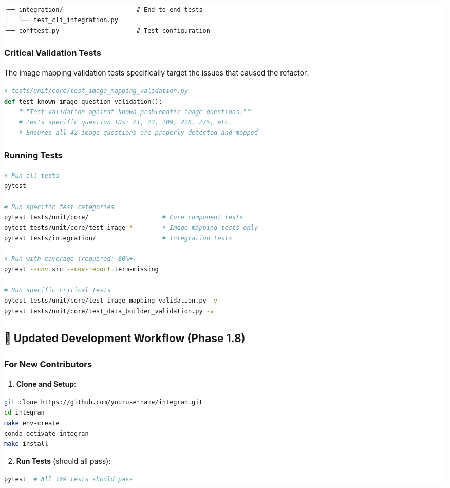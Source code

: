 ```
├── integration/                    # End-to-end tests
│   └── test_cli_integration.py
└── conftest.py                     # Test configuration
```

### Critical Validation Tests

The image mapping validation tests specifically target the issues that caused the refactor:

```python
# tests/unit/core/test_image_mapping_validation.py
def test_known_image_question_validation():
    """Test validation against known problematic image questions."""
    # Tests specific question IDs: 21, 22, 209, 226, 275, etc.
    # Ensures all 42 image questions are properly detected and mapped
```

### Running Tests

```bash
# Run all tests
pytest

# Run specific test categories
pytest tests/unit/core/                    # Core component tests
pytest tests/unit/core/test_image_*        # Image mapping tests only
pytest tests/integration/                  # Integration tests

# Run with coverage (required: 80%+)
pytest --cov=src --cov-report=term-missing

# Run specific critical tests
pytest tests/unit/core/test_image_mapping_validation.py -v
pytest tests/unit/core/test_data_builder_validation.py -v
```

## 🔧 Updated Development Workflow (Phase 1.8)

### For New Contributors

1. **Clone and Setup**:
```bash
git clone https://github.com/yourusername/integran.git
cd integran
make env-create
conda activate integran
make install
```

2. **Run Tests** (should all pass):
```bash
pytest  # All 169 tests should pass
```
